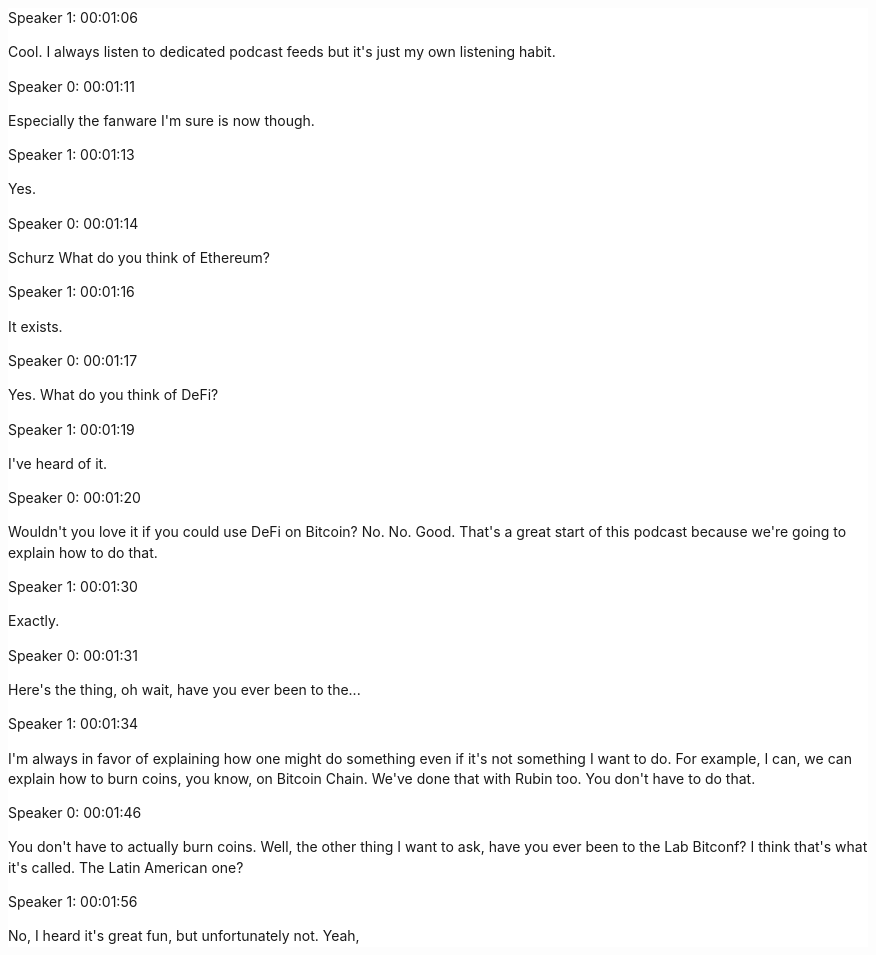 Speaker 1: 00:01:06

Cool.
I always listen to dedicated podcast feeds but it's just my own listening habit.

Speaker 0: 00:01:11

Especially the fanware I'm sure is now though.

Speaker 1: 00:01:13

Yes.

Speaker 0: 00:01:14

Schurz What do you think of Ethereum?

Speaker 1: 00:01:16

It exists.

Speaker 0: 00:01:17

Yes.
What do you think of DeFi?

Speaker 1: 00:01:19

I've heard of it.

Speaker 0: 00:01:20

Wouldn't you love it if you could use DeFi on Bitcoin?
No. No. Good.
That's a great start of this podcast because we're going to explain how to do that.

Speaker 1: 00:01:30

Exactly.

Speaker 0: 00:01:31

Here's the thing, oh wait, have you ever been to the...

Speaker 1: 00:01:34

I'm always in favor of explaining how one might do something even if it's not something I want to do.
For example, I can, we can explain how to burn coins, you know, on Bitcoin Chain.
We've done that with Rubin too.
You don't have to do that.

Speaker 0: 00:01:46

You don't have to actually burn coins.
Well, the other thing I want to ask, have you ever been to the Lab Bitconf?
I think that's what it's called.
The Latin American one?

Speaker 1: 00:01:56

No, I heard it's great fun, but unfortunately not.
Yeah,
